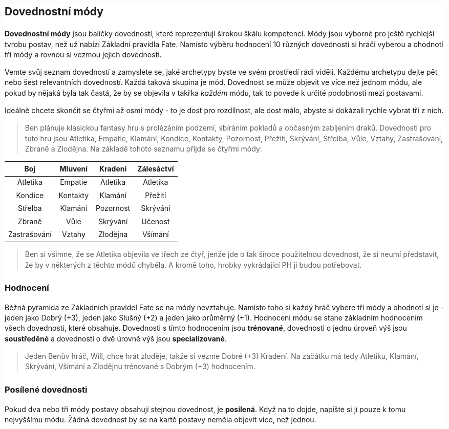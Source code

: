 

  
## Dovednostní módy
  
**Dovednostní módy** jsou balíčky dovedností, které reprezentují širokou škálu kompetencí. Módy jsou výborné pro ještě rychlejší tvrobu postav, než už nabízí Základní pravidla Fate. Namísto výběru hodnocení 10 různých dovedností si hráči vyberou a ohodnotí tři módy a rovnou si vezmou jejich dovednosti.
  
Vemte svůj seznam dovedností a zamyslete se, jaké archetypy byste ve svém prostředí rádi viděli. Každému archetypu dejte pět nebo šest relevantních dovedností. Každá taková skupina je mód. Dovednost se může objevit ve více než jednom módu, ale pokud by nějaká byla tak častá, že by se objevila v takřka _každém_ módu, tak to povede k určité podobnosti mezi postavami.
  
Ideálně chcete skončit se čtyřmi až osmi módy - to je dost pro rozdílnost, ale dost málo, abyste si dokázali rychle vybrat tři z nich.
  
> Ben plánuje klasickou fantasy hru s prolézáním podzemí, sbíráním pokladů a občasným zabíjením draků. Dovednosti pro tuto hru jsou Atletika, Empatie, Klamání, Kondice, Kontakty, Pozornost, Přežití, Skrývání, Střelba, Vůle, Vztahy, Zastrašování, Zbraně a Zlodějna. Na základě tohoto seznamu přijde se čtyřmi módy:

| Boj	| Mluvení	| Kradení	| Zálesáctví | 
| :---: | :---: | :---: | :---: |
| Atletika	| Empatie	| Atletika	| Atletika |
| Kondice	| Kontakty	| Klamání	| Přežití	|
| Střelba | Klamání	| Pozornost	| Skrývání |
| Zbraně	| Vůle	| Skrývání	| Učenost	|
| Zastrašování	| Vztahy	| Zlodějna	| Všímání	|

> Ben si všimne, že se Atletika objevila ve třech ze čtyř, jenže jde o tak široce použitelnou dovednost, že si neumí představit, že by v některých z těchto módů chyběla. A kromě toho, hrobky vykrádající PH ji budou potřebovat.


### Hodnocení
  
Běžná pyramida ze Základních pravidel Fate se na módy nevztahuje. Namísto toho si každý hráč vybere tři módy a ohodnotí si je - jeden jako Dobrý (+3), jeden jako Slušný (+2) a jeden jako průměrný (+1). Hodnocení módu se stane základním hodnocením všech dovedností, které obsahuje. Dovednosti s tímto hodnocením jsou **trénované**, dovednosti o jednu úroveň výš jsou **soustředěné** a dovednosti o dvě úrovně výš jsou **specializované**.
  
> Jeden Benův hráč, Will, chce hrát zloděje, takže si vezme Dobré (+3) Kradení. Na začátku má tedy Atletiku, Klamání, Skrývání, Všímání a Zlodějnu trénované s Dobrým (+3) hodnocením.
  
  
### Posílené dovednosti
  
Pokud dva nebo tři módy postavy obsahují stejnou dovednost, je **posílená**. Když na to dojde, napište si jí pouze k tomu nejvyššímu módu. Žádná dovednost by se na kartě postavy neměla objevit více, než jednou.
  
